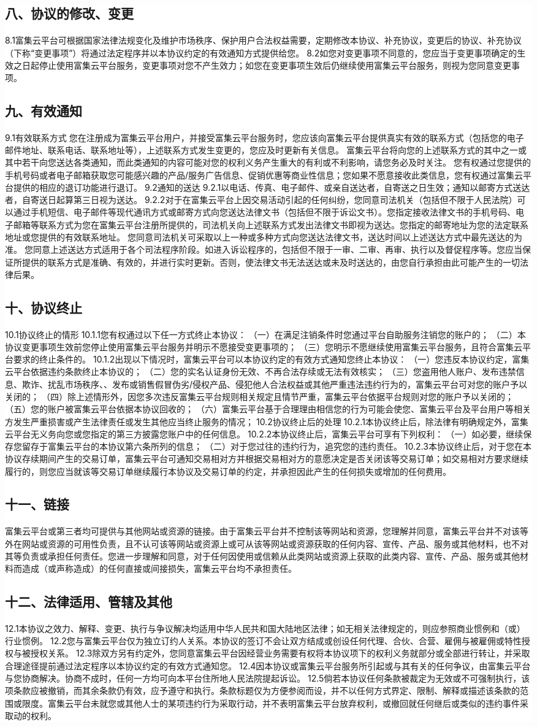 
## 八、协议的修改、变更
8.1富集云平台可根据国家法律法规变化及维护市场秩序、保护用户合法权益需要，定期修改本协议、补充协议，变更后的协议、补充协议（下称“变更事项”）将通过法定程序并以本协议约定的有效通知方式提供给您。
8.2如您对变更事项不同意的，您应当于变更事项确定的生效之日起停止使用富集云平台服务，变更事项对您不产生效力；如您在变更事项生效后仍继续使用富集云平台服务，则视为您同意变更事项。

## 九、有效通知
9.1有效联系方式
您在注册成为富集云平台用户，并接受富集云平台服务时，您应该向富集云平台提供真实有效的联系方式（包括您的电子邮件地址、联系电话、联系地址等），上述联系方式发生变更的，您应及时更新有关信息。
富集云平台将向您的上述联系方式的其中之一或其中若干向您送达各类通知，而此类通知的内容可能对您的权利义务产生重大的有利或不利影响，请您务必及时关注。
您有权通过您提供的手机号码或者电子邮箱获取您可能感兴趣的产品/服务广告信息、促销优惠等商业性信息；您如果不愿意接收此类信息，您有权通过富集云平台提供的相应的退订功能进行退订。
9.2通知的送达
9.2.1以电话、传真、电子邮件、或亲自送达者，自寄送之日生效；通知以邮寄方式送达者，自寄送日起算第三日视为送达。
9.2.2对于在富集云平台上因交易活动引起的任何纠纷，您同意司法机关（包括但不限于人民法院）可以通过手机短信、电子邮件等现代通讯方式或邮寄方式向您送达法律文书（包括但不限于诉讼文书）。您指定接收法律文书的手机号码、电子邮箱等联系方式为您在富集云平台注册所提供的，司法机关向上述联系方式发出法律文书即视为送达。您指定的邮寄地址为您的法定联系地址或您提供的有效联系地址。
您同意司法机关可采取以上一种或多种方式向您送达法律文书，送达时间以上述送达方式中最先送达的为准。
您同意上述送达方式适用于各个司法程序阶段。如进入诉讼程序的，包括但不限于一审、二审、再审、执行以及督促程序等。您应当保证所提供的联系方式是准确、有效的，并进行实时更新。否则，使法律文书无法送达或未及时送达的，由您自行承担由此可能产生的一切法律后果。

## 十、协议终止
10.1协议终止的情形
10.1.1您有权通过以下任一方式终止本协议：
（一）在满足注销条件时您通过平台自助服务注销您的账户的；
（二）本协议变更事项生效前您停止使用富集云平台服务并明示不愿接受变更事项的；
（三）您明示不愿继续使用富集云平台服务，且符合富集云平台要求的终止条件的。
10.1.2出现以下情况时，富集云平台可以本协议约定的有效方式通知您终止本协议：
（一）您违反本协议约定，富集云平台依据违约条款终止本协议的；
（二）您的实名认证身份无效、不再合法存续或无法有效核实；
（三）您盗用他人账户、发布违禁信息、欺诈、扰乱市场秩序、、发布或销售假冒伪劣/侵权产品、侵犯他人合法权益或其他严重违法违约行为的，富集云平台可对您的账户予以关闭的；
（四）除上述情形外，因您多次违反富集云平台规则相关规定且情节严重，富集云平台依据平台规则对您的账户予以关闭的；
（五）您的账户被富集云平台依据本协议回收的；
（六）富集云平台基于合理理由相信您的行为可能会使您、富集云平台及平台用户等相关方发生严重损害或产生法律责任或发生其他应当终止服务的情况；
10.2协议终止后的处理
10.2.1本协议终止后，除法律有明确规定外，富集云平台无义务向您或您指定的第三方披露您账户中的任何信息。
10.2.2本协议终止后，富集云平台可享有下列权利：
（一）如必要，继续保存您留存于富集云平台的本协议第六条所列的信息；
（二）对于您过往的违约行为，追究您的违约责任。
10.2.3本协议终止后，对于您在本协议存续期间产生的交易订单，富集云平台可通知交易相对方并根据交易相对方的意愿决定是否关闭该等交易订单；如交易相对方要求继续履行的，则您应当就该等交易订单继续履行本协议及交易订单的约定，并承担因此产生的任何损失或增加的任何费用。

## 十一、链接
富集云平台或第三者均可提供与其他网站或资源的链接。由于富集云平台并不控制该等网站和资源，您理解并同意，富集云平台并不对该等外在网站或资源的可用性负责，且不认可该等网站或资源上或可从该等网站或资源获取的任何内容、宣传、产品、服务或其他材料，也不对其等负责或承担任何责任。您进一步理解和同意，对于任何因使用或信赖从此类网站或资源上获取的此类内容、宣传、产品、服务或其他材料而造成（或声称造成）的任何直接或间接损失，富集云平台均不承担责任。 

## 十二、法律适用、管辖及其他 
12.1本协议之效力、解释、变更、执行与争议解决均适用中华人民共和国大陆地区法律；如无相关法律规定的，则应参照商业惯例和（或）行业惯例。 
12.2您与富集云平台仅为独立订约人关系。本协议的签订不会让双方结成或创设任何代理、合伙、合营、雇佣与被雇佣或特性授权与被授权关系。 
12.3除双方另有约定外，您同意富集云平台因经营业务需要有权将本协议项下的权利义务就部分或全部进行转让，并采取合理途径提前通过法定程序以本协议约定的有效方式通知您。 
12.4因本协议或富集云平台服务所引起或与其有关的任何争议，由富集云平台与您协商解决。协商不成时，任何一方均可向本平台住所地人民法院提起诉讼。
12.5倘若本协议任何条款被裁定为无效或不可强制执行，该项条款应被撤销，而其余条款仍有效，应予遵守和执行。条款标题仅为方便参阅而设，并不以任何方式界定、限制、解释或描述该条款的范围或限度。富集云平台未就您或其他人士的某项违约行为采取行动，并不表明富集云平台放弃权利，或撤回就任何继后或类似的违约事件采取动的权利。

